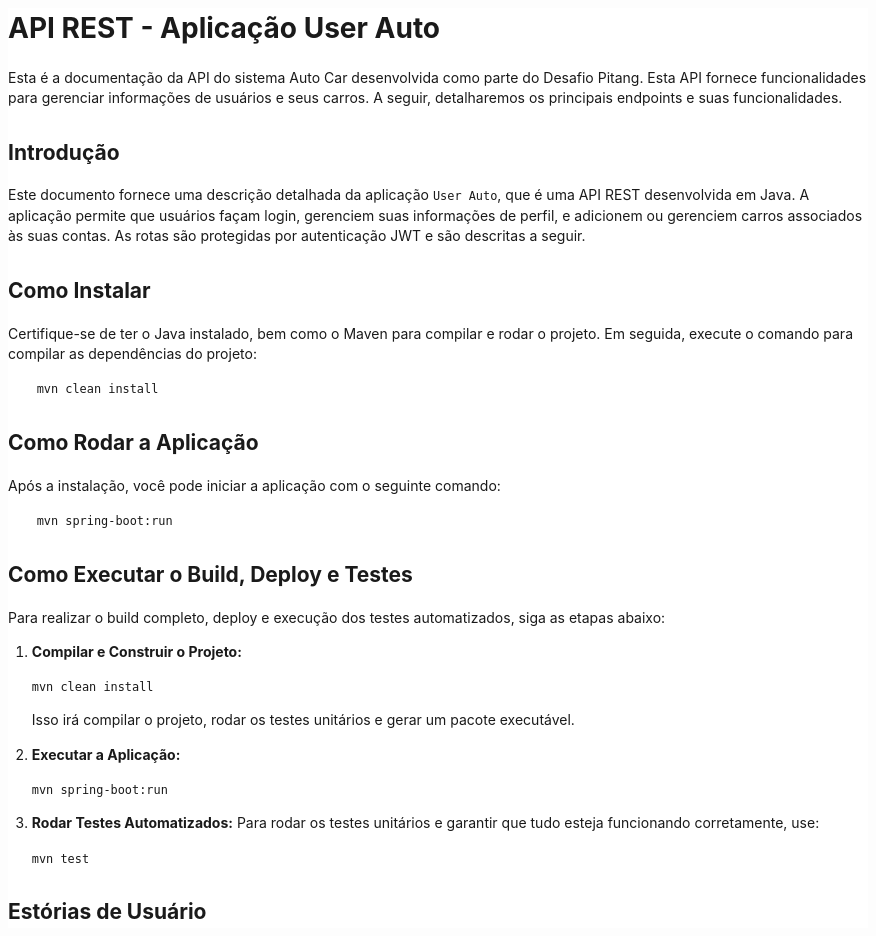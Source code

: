 # API REST - Aplicação User Auto

Esta é a documentação da API do sistema Auto Car desenvolvida como parte do Desafio Pitang. Esta API fornece funcionalidades para gerenciar informações de usuários e seus carros. A seguir, detalharemos os principais endpoints e suas funcionalidades.

## Introdução

Este documento fornece uma descrição detalhada da aplicação `User Auto`, que é uma API REST desenvolvida em Java. A aplicação permite que usuários façam login, gerenciem suas informações de perfil, e adicionem ou gerenciem carros associados às suas contas. As rotas são protegidas por autenticação JWT e são descritas a seguir.

## Como Instalar

Certifique-se de ter o Java instalado, bem como o Maven para compilar e rodar o projeto. Em seguida, execute o comando para compilar as dependências do projeto:

```
    mvn clean install
```

## Como Rodar a Aplicação

Após a instalação, você pode iniciar a aplicação com o seguinte comando:

```
    mvn spring-boot:run
```

## Como Executar o Build, Deploy e Testes

Para realizar o build completo, deploy e execução dos testes automatizados, siga as etapas abaixo:

1. **Compilar e Construir o Projeto:**

   ```
   mvn clean install
   ```

   Isso irá compilar o projeto, rodar os testes unitários e gerar um pacote executável.

2. **Executar a Aplicação:**

   ```
   mvn spring-boot:run
   ```

3. **Rodar Testes Automatizados:** Para rodar os testes unitários e garantir que tudo esteja funcionando corretamente, use:

   ```
   mvn test
   ```

## Estórias de Usuário
